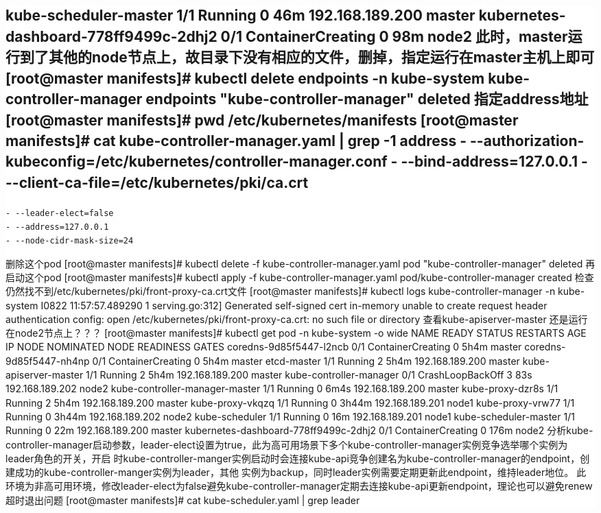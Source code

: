 kube-scheduler-master                   1/1     Running             0          46m     192.168.189.200   master   <none>           <none>
kubernetes-dashboard-778ff9499c-2dhj2   0/1     ContainerCreating   0          98m     <none>            node2    <none>           <none>
此时，master运行到了其他的node节点上，故目录下没有相应的文件，删掉，指定运行在master主机上即可
[root@master manifests]# kubectl delete endpoints -n kube-system kube-controller-manager
endpoints "kube-controller-manager" deleted
指定address地址
[root@master manifests]# pwd
/etc/kubernetes/manifests
[root@master manifests]# cat kube-controller-manager.yaml  | grep -1 address
    - --authorization-kubeconfig=/etc/kubernetes/controller-manager.conf
    - --bind-address=127.0.0.1
    - --client-ca-file=/etc/kubernetes/pki/ca.crt
--
    - --leader-elect=false
    - --address=127.0.0.1
    - --node-cidr-mask-size=24
删除这个pod
[root@master manifests]# kubectl delete -f kube-controller-manager.yaml 
pod "kube-controller-manager" deleted
再启动这个pod
[root@master manifests]# kubectl apply -f kube-controller-manager.yaml 
pod/kube-controller-manager created
检查仍然找不到/etc/kubernetes/pki/front-proxy-ca.crt文件
[root@master manifests]# kubectl logs kube-controller-manager -n kube-system
I0822 11:57:57.489290       1 serving.go:312] Generated self-signed cert in-memory
unable to create request header authentication config: open /etc/kubernetes/pki/front-proxy-ca.crt: no such file or directory
查看kube-apiserver-master 还是运行在node2节点上？？？
[root@master manifests]# kubectl get pod -n kube-system -o wide
NAME                                    READY   STATUS              RESTARTS   AGE     IP                NODE     NOMINATED NODE   READINESS GATES
coredns-9d85f5447-l2ncb                 0/1     ContainerCreating   0          5h4m    <none>            master   <none>           <none>
coredns-9d85f5447-nh4np                 0/1     ContainerCreating   0          5h4m    <none>            master   <none>           <none>
etcd-master                             1/1     Running             2          5h4m    192.168.189.200   master   <none>           <none>
kube-apiserver-master                   1/1     Running             2          5h4m    192.168.189.200   master   <none>           <none>
kube-controller-manager                 0/1     CrashLoopBackOff    3          83s     192.168.189.202   node2    <none>           <none>
kube-controller-manager-master          1/1     Running             0          6m4s    192.168.189.200   master   <none>           <none>
kube-proxy-dzr8s                        1/1     Running             2          5h4m    192.168.189.200   master   <none>           <none>
kube-proxy-vkqzq                        1/1     Running             0          3h44m   192.168.189.201   node1    <none>           <none>
kube-proxy-vrw77                        1/1     Running             0          3h44m   192.168.189.202   node2    <none>           <none>
kube-scheduler                          1/1     Running             0          16m     192.168.189.201   node1    <none>           <none>
kube-scheduler-master                   1/1     Running             0          22m     192.168.189.200   master   <none>           <none>
kubernetes-dashboard-778ff9499c-2dhj2   0/1     ContainerCreating   0          176m    <none>            node2    <none>           <none>
分析kube-controller-manager启动参数，leader-elect设置为true，此为高可用场景下多个kube-controller-manager实例竞争选举哪个实例为leader角色的开关，开启
时kube-controller-manger实例启动时会连接kube-api竞争创建名为kube-controller-manager的endpoint，创建成功的kube-controller-manger实例为leader，其他
实例为backup，同时leader实例需要定期更新此endpoint，维持leader地位。
此环境为非高可用环境，修改leader-elect为false避免kube-controller-manager定期去连接kube-api更新endpoint，理论也可以避免renew超时退出问题
[root@master manifests]# cat kube-scheduler.yaml | grep leader